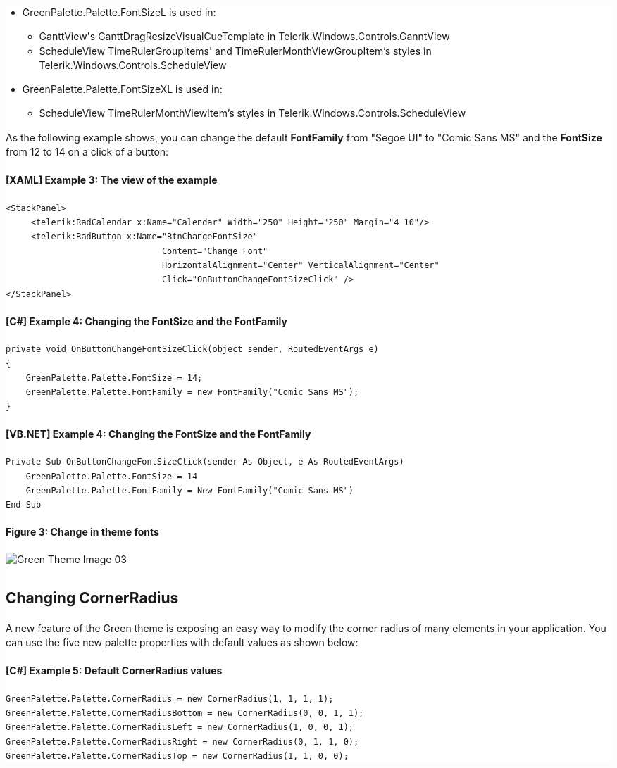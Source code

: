 * GreenPalette.Palette.FontSizeL is used in: 

	* GanttView's GanttDragResizeVisualCueTemplate in Telerik.Windows.Controls.GanntView 
	* ScheduleView TimeRulerGroupItems' and TimeRulerMonthViewGroupItem’s styles in Telerik.Windows.Controls.ScheduleView 
	
* GreenPalette.Palette.FontSizeXL is used in: 

	* ScheduleView TimeRulerMonthViewItem’s styles in Telerik.Windows.Controls.ScheduleView 

As the following example shows, you can change the default __FontFamily__ from "Segoe UI" to "Comic Sans MS" and the __FontSize__ from 12 to 14 on a click of a button:

#### __[XAML] Example 3: The view of the example__
	<StackPanel> 
		 <telerik:RadCalendar x:Name="Calendar" Width="250" Height="250" Margin="4 10"/> 
		 <telerik:RadButton x:Name="BtnChangeFontSize"
								   Content="Change Font"
								   HorizontalAlignment="Center" VerticalAlignment="Center" 
								   Click="OnButtonChangeFontSizeClick" />
	</StackPanel>

#### __[C#] Example 4: Changing the FontSize and the FontFamily__
	private void OnButtonChangeFontSizeClick(object sender, RoutedEventArgs e)
	{
		GreenPalette.Palette.FontSize = 14;
		GreenPalette.Palette.FontFamily = new FontFamily("Comic Sans MS");
	}

#### __[VB.NET] Example 4: Changing the FontSize and the FontFamily__	
	Private Sub OnButtonChangeFontSizeClick(sender As Object, e As RoutedEventArgs)
		GreenPalette.Palette.FontSize = 14
		GreenPalette.Palette.FontFamily = New FontFamily("Comic Sans MS")
	End Sub

#### __Figure 3: Change in theme fonts__
![Green Theme Image 03](../images/Common_Styling_Appearance_Green_Theme_03.png)
	
## Changing CornerRadius 

A new feature of the Green theme is exposing an easy way to modify the corner radius of many elements in your application. You can use the five new palette properties with default values as shown below:

#### __[C#] Example 5: Default CornerRadius values__	
	GreenPalette.Palette.CornerRadius = new CornerRadius(1, 1, 1, 1);
	GreenPalette.Palette.CornerRadiusBottom = new CornerRadius(0, 0, 1, 1);
	GreenPalette.Palette.CornerRadiusLeft = new CornerRadius(1, 0, 0, 1);
	GreenPalette.Palette.CornerRadiusRight = new CornerRadius(0, 1, 1, 0);
	GreenPalette.Palette.CornerRadiusTop = new CornerRadius(1, 1, 0, 0);
